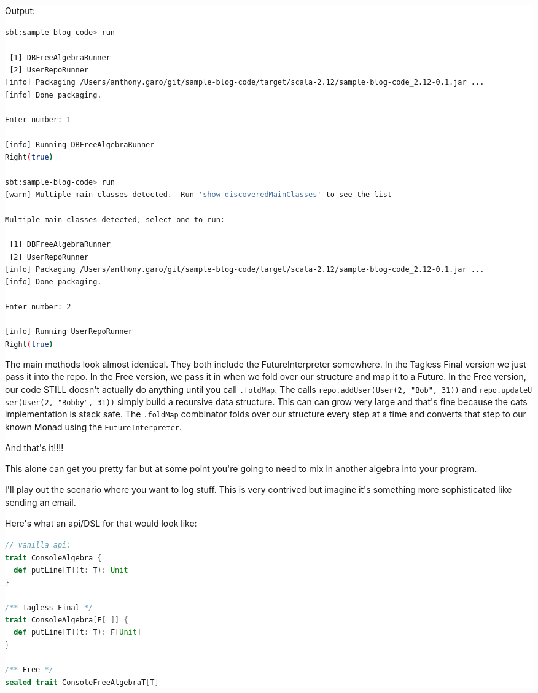 Output:
```bash
sbt:sample-blog-code> run

 [1] DBFreeAlgebraRunner
 [2] UserRepoRunner
[info] Packaging /Users/anthony.garo/git/sample-blog-code/target/scala-2.12/sample-blog-code_2.12-0.1.jar ...
[info] Done packaging.

Enter number: 1

[info] Running DBFreeAlgebraRunner
Right(true)

sbt:sample-blog-code> run
[warn] Multiple main classes detected.  Run 'show discoveredMainClasses' to see the list

Multiple main classes detected, select one to run:

 [1] DBFreeAlgebraRunner
 [2] UserRepoRunner
[info] Packaging /Users/anthony.garo/git/sample-blog-code/target/scala-2.12/sample-blog-code_2.12-0.1.jar ...
[info] Done packaging.

Enter number: 2

[info] Running UserRepoRunner
Right(true)
```

The main methods look almost identical.
They both include the FutureInterpreter somewhere.
In the Tagless Final version we just pass it into the repo.
In the Free version, we pass it in when we fold over our structure and map it to a Future.
In the Free version, our code STILL doesn't actually do anything until you call `.foldMap`.
The calls `repo.addUser(User(2, "Bob", 31))` and `repo.updateUser(User(2, "Bobby", 31))` simply build a recursive data structure.
This can can grow very large and that's fine because the cats implementation is stack safe. 
The `.foldMap` combinator folds over our structure every step at a time and converts that step to our known Monad using the `FutureInterpreter`.

And that's it!!!!


This alone can get you pretty far but at some point you're going to need to mix in another algebra into your program.

I'll play out the scenario where you want to log stuff.
This is very contrived but imagine it's something more sophisticated like sending an email.

Here's what an api/DSL for that would look like:

```scala
// vanilla api:
trait ConsoleAlgebra {
  def putLine[T](t: T): Unit
}

/** Tagless Final */
trait ConsoleAlgebra[F[_]] {
  def putLine[T](t: T): F[Unit]
}

/** Free */
sealed trait ConsoleFreeAlgebraT[T]
```